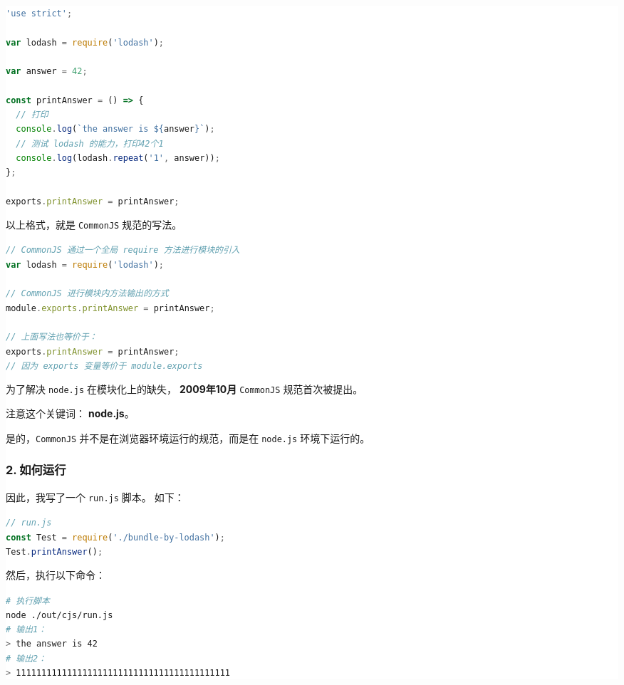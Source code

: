 ```js
'use strict';

var lodash = require('lodash');

var answer = 42;

const printAnswer = () => {
  // 打印
  console.log(`the answer is ${answer}`);
  // 测试 lodash 的能力，打印42个1
  console.log(lodash.repeat('1', answer));
};

exports.printAnswer = printAnswer;
```

以上格式，就是 `CommonJS` 规范的写法。

```js
// CommonJS 通过一个全局 require 方法进行模块的引入 
var lodash = require('lodash');

// CommonJS 进行模块内方法输出的方式
module.exports.printAnswer = printAnswer;

// 上面写法也等价于：
exports.printAnswer = printAnswer;
// 因为 exports 变量等价于 module.exports
```

为了解决 `node.js` 在模块化上的缺失， **2009年10月** `CommonJS` 规范首次被提出。

注意这个关键词： **node.js**。

是的，`CommonJS` 并不是在浏览器环境运行的规范，而是在 `node.js` 环境下运行的。

### 2. 如何运行

因此，我写了一个 `run.js` 脚本。 如下：

```js
// run.js
const Test = require('./bundle-by-lodash');
Test.printAnswer();
```

然后，执行以下命令：

```bash
# 执行脚本
node ./out/cjs/run.js 
# 输出1： 
> the answer is 42
# 输出2： 
> 111111111111111111111111111111111111111111
```
